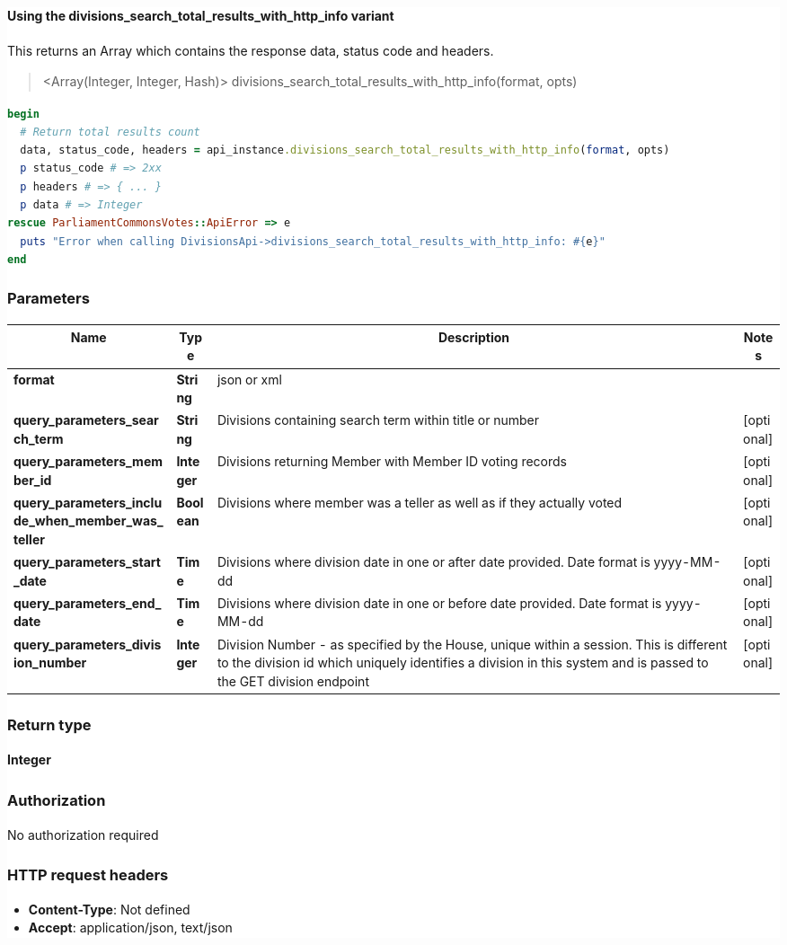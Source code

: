#### Using the divisions_search_total_results_with_http_info variant

This returns an Array which contains the response data, status code and headers.

> <Array(Integer, Integer, Hash)> divisions_search_total_results_with_http_info(format, opts)

```ruby
begin
  # Return total results count
  data, status_code, headers = api_instance.divisions_search_total_results_with_http_info(format, opts)
  p status_code # => 2xx
  p headers # => { ... }
  p data # => Integer
rescue ParliamentCommonsVotes::ApiError => e
  puts "Error when calling DivisionsApi->divisions_search_total_results_with_http_info: #{e}"
end
```

### Parameters

| Name | Type | Description | Notes |
| ---- | ---- | ----------- | ----- |
| **format** | **String** | json or xml |  |
| **query_parameters_search_term** | **String** | Divisions containing search term within title or number | [optional] |
| **query_parameters_member_id** | **Integer** | Divisions returning Member with Member ID voting records | [optional] |
| **query_parameters_include_when_member_was_teller** | **Boolean** | Divisions where member was a teller as well as if they actually voted | [optional] |
| **query_parameters_start_date** | **Time** | Divisions where division date in one or after date provided. Date format is yyyy-MM-dd | [optional] |
| **query_parameters_end_date** | **Time** | Divisions where division date in one or before date provided. Date format is yyyy-MM-dd | [optional] |
| **query_parameters_division_number** | **Integer** | Division Number - as specified by the House, unique within a session. This is different to the division id which uniquely identifies a division in this system and is passed to the GET division endpoint | [optional] |

### Return type

**Integer**

### Authorization

No authorization required

### HTTP request headers

- **Content-Type**: Not defined
- **Accept**: application/json, text/json


